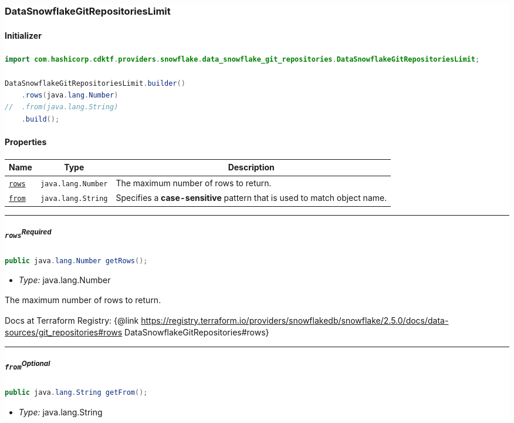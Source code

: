 
### DataSnowflakeGitRepositoriesLimit <a name="DataSnowflakeGitRepositoriesLimit" id="@cdktf/provider-snowflake.dataSnowflakeGitRepositories.DataSnowflakeGitRepositoriesLimit"></a>

#### Initializer <a name="Initializer" id="@cdktf/provider-snowflake.dataSnowflakeGitRepositories.DataSnowflakeGitRepositoriesLimit.Initializer"></a>

```java
import com.hashicorp.cdktf.providers.snowflake.data_snowflake_git_repositories.DataSnowflakeGitRepositoriesLimit;

DataSnowflakeGitRepositoriesLimit.builder()
    .rows(java.lang.Number)
//  .from(java.lang.String)
    .build();
```

#### Properties <a name="Properties" id="Properties"></a>

| **Name** | **Type** | **Description** |
| --- | --- | --- |
| <code><a href="#@cdktf/provider-snowflake.dataSnowflakeGitRepositories.DataSnowflakeGitRepositoriesLimit.property.rows">rows</a></code> | <code>java.lang.Number</code> | The maximum number of rows to return. |
| <code><a href="#@cdktf/provider-snowflake.dataSnowflakeGitRepositories.DataSnowflakeGitRepositoriesLimit.property.from">from</a></code> | <code>java.lang.String</code> | Specifies a **case-sensitive** pattern that is used to match object name. |

---

##### `rows`<sup>Required</sup> <a name="rows" id="@cdktf/provider-snowflake.dataSnowflakeGitRepositories.DataSnowflakeGitRepositoriesLimit.property.rows"></a>

```java
public java.lang.Number getRows();
```

- *Type:* java.lang.Number

The maximum number of rows to return.

Docs at Terraform Registry: {@link https://registry.terraform.io/providers/snowflakedb/snowflake/2.5.0/docs/data-sources/git_repositories#rows DataSnowflakeGitRepositories#rows}

---

##### `from`<sup>Optional</sup> <a name="from" id="@cdktf/provider-snowflake.dataSnowflakeGitRepositories.DataSnowflakeGitRepositoriesLimit.property.from"></a>

```java
public java.lang.String getFrom();
```

- *Type:* java.lang.String
